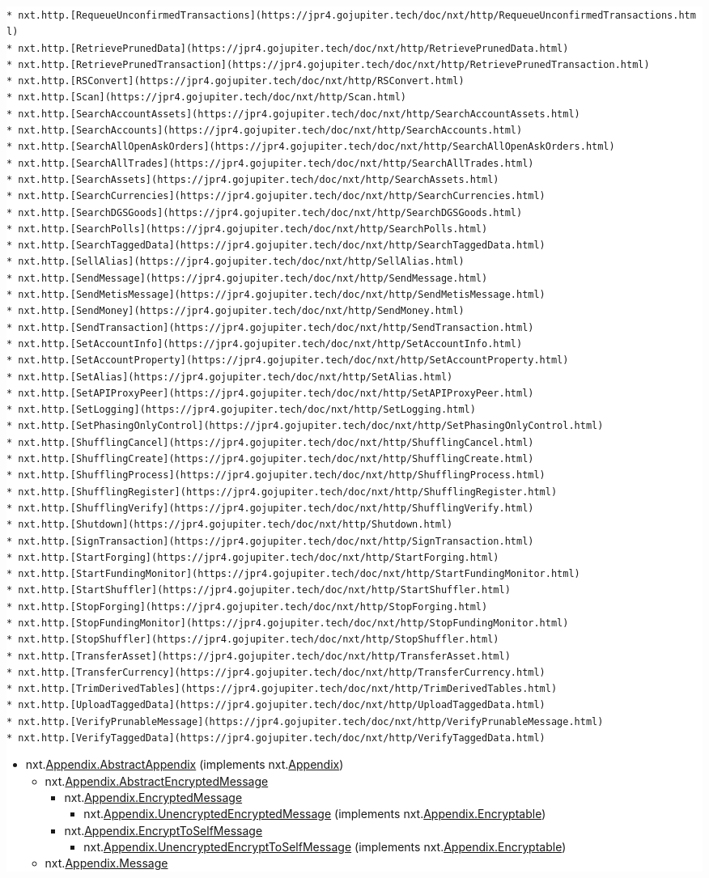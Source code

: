    * nxt.http.[RequeueUnconfirmedTransactions](https://jpr4.gojupiter.tech/doc/nxt/http/RequeueUnconfirmedTransactions.html)
    * nxt.http.[RetrievePrunedData](https://jpr4.gojupiter.tech/doc/nxt/http/RetrievePrunedData.html)
    * nxt.http.[RetrievePrunedTransaction](https://jpr4.gojupiter.tech/doc/nxt/http/RetrievePrunedTransaction.html)
    * nxt.http.[RSConvert](https://jpr4.gojupiter.tech/doc/nxt/http/RSConvert.html)
    * nxt.http.[Scan](https://jpr4.gojupiter.tech/doc/nxt/http/Scan.html)
    * nxt.http.[SearchAccountAssets](https://jpr4.gojupiter.tech/doc/nxt/http/SearchAccountAssets.html)
    * nxt.http.[SearchAccounts](https://jpr4.gojupiter.tech/doc/nxt/http/SearchAccounts.html)
    * nxt.http.[SearchAllOpenAskOrders](https://jpr4.gojupiter.tech/doc/nxt/http/SearchAllOpenAskOrders.html)
    * nxt.http.[SearchAllTrades](https://jpr4.gojupiter.tech/doc/nxt/http/SearchAllTrades.html)
    * nxt.http.[SearchAssets](https://jpr4.gojupiter.tech/doc/nxt/http/SearchAssets.html)
    * nxt.http.[SearchCurrencies](https://jpr4.gojupiter.tech/doc/nxt/http/SearchCurrencies.html)
    * nxt.http.[SearchDGSGoods](https://jpr4.gojupiter.tech/doc/nxt/http/SearchDGSGoods.html)
    * nxt.http.[SearchPolls](https://jpr4.gojupiter.tech/doc/nxt/http/SearchPolls.html)
    * nxt.http.[SearchTaggedData](https://jpr4.gojupiter.tech/doc/nxt/http/SearchTaggedData.html)
    * nxt.http.[SellAlias](https://jpr4.gojupiter.tech/doc/nxt/http/SellAlias.html)
    * nxt.http.[SendMessage](https://jpr4.gojupiter.tech/doc/nxt/http/SendMessage.html)
    * nxt.http.[SendMetisMessage](https://jpr4.gojupiter.tech/doc/nxt/http/SendMetisMessage.html)
    * nxt.http.[SendMoney](https://jpr4.gojupiter.tech/doc/nxt/http/SendMoney.html)
    * nxt.http.[SendTransaction](https://jpr4.gojupiter.tech/doc/nxt/http/SendTransaction.html)
    * nxt.http.[SetAccountInfo](https://jpr4.gojupiter.tech/doc/nxt/http/SetAccountInfo.html)
    * nxt.http.[SetAccountProperty](https://jpr4.gojupiter.tech/doc/nxt/http/SetAccountProperty.html)
    * nxt.http.[SetAlias](https://jpr4.gojupiter.tech/doc/nxt/http/SetAlias.html)
    * nxt.http.[SetAPIProxyPeer](https://jpr4.gojupiter.tech/doc/nxt/http/SetAPIProxyPeer.html)
    * nxt.http.[SetLogging](https://jpr4.gojupiter.tech/doc/nxt/http/SetLogging.html)
    * nxt.http.[SetPhasingOnlyControl](https://jpr4.gojupiter.tech/doc/nxt/http/SetPhasingOnlyControl.html)
    * nxt.http.[ShufflingCancel](https://jpr4.gojupiter.tech/doc/nxt/http/ShufflingCancel.html)
    * nxt.http.[ShufflingCreate](https://jpr4.gojupiter.tech/doc/nxt/http/ShufflingCreate.html)
    * nxt.http.[ShufflingProcess](https://jpr4.gojupiter.tech/doc/nxt/http/ShufflingProcess.html)
    * nxt.http.[ShufflingRegister](https://jpr4.gojupiter.tech/doc/nxt/http/ShufflingRegister.html)
    * nxt.http.[ShufflingVerify](https://jpr4.gojupiter.tech/doc/nxt/http/ShufflingVerify.html)
    * nxt.http.[Shutdown](https://jpr4.gojupiter.tech/doc/nxt/http/Shutdown.html)
    * nxt.http.[SignTransaction](https://jpr4.gojupiter.tech/doc/nxt/http/SignTransaction.html)
    * nxt.http.[StartForging](https://jpr4.gojupiter.tech/doc/nxt/http/StartForging.html)
    * nxt.http.[StartFundingMonitor](https://jpr4.gojupiter.tech/doc/nxt/http/StartFundingMonitor.html)
    * nxt.http.[StartShuffler](https://jpr4.gojupiter.tech/doc/nxt/http/StartShuffler.html)
    * nxt.http.[StopForging](https://jpr4.gojupiter.tech/doc/nxt/http/StopForging.html)
    * nxt.http.[StopFundingMonitor](https://jpr4.gojupiter.tech/doc/nxt/http/StopFundingMonitor.html)
    * nxt.http.[StopShuffler](https://jpr4.gojupiter.tech/doc/nxt/http/StopShuffler.html)
    * nxt.http.[TransferAsset](https://jpr4.gojupiter.tech/doc/nxt/http/TransferAsset.html)
    * nxt.http.[TransferCurrency](https://jpr4.gojupiter.tech/doc/nxt/http/TransferCurrency.html)
    * nxt.http.[TrimDerivedTables](https://jpr4.gojupiter.tech/doc/nxt/http/TrimDerivedTables.html)
    * nxt.http.[UploadTaggedData](https://jpr4.gojupiter.tech/doc/nxt/http/UploadTaggedData.html)
    * nxt.http.[VerifyPrunableMessage](https://jpr4.gojupiter.tech/doc/nxt/http/VerifyPrunableMessage.html)
    * nxt.http.[VerifyTaggedData](https://jpr4.gojupiter.tech/doc/nxt/http/VerifyTaggedData.html)
  * nxt.[Appendix.AbstractAppendix](https://jpr4.gojupiter.tech/doc/nxt/Appendix.AbstractAppendix.html) \(implements nxt.[Appendix](https://jpr4.gojupiter.tech/doc/nxt/Appendix.html)\)
    * nxt.[Appendix.AbstractEncryptedMessage](https://jpr4.gojupiter.tech/doc/nxt/Appendix.AbstractEncryptedMessage.html)
      * nxt.[Appendix.EncryptedMessage](https://jpr4.gojupiter.tech/doc/nxt/Appendix.EncryptedMessage.html)
        * nxt.[Appendix.UnencryptedEncryptedMessage](https://jpr4.gojupiter.tech/doc/nxt/Appendix.UnencryptedEncryptedMessage.html) \(implements nxt.[Appendix.Encryptable](https://jpr4.gojupiter.tech/doc/nxt/Appendix.Encryptable.html)\)
      * nxt.[Appendix.EncryptToSelfMessage](https://jpr4.gojupiter.tech/doc/nxt/Appendix.EncryptToSelfMessage.html)
        * nxt.[Appendix.UnencryptedEncryptToSelfMessage](https://jpr4.gojupiter.tech/doc/nxt/Appendix.UnencryptedEncryptToSelfMessage.html) \(implements nxt.[Appendix.Encryptable](https://jpr4.gojupiter.tech/doc/nxt/Appendix.Encryptable.html)\)
    * nxt.[Appendix.Message](https://jpr4.gojupiter.tech/doc/nxt/Appendix.Message.html)
